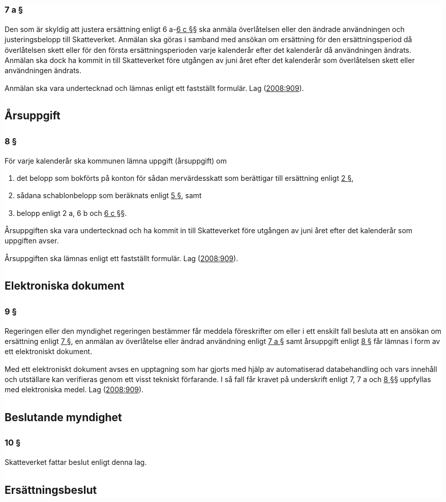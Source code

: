### 7 a §

Den som är skyldig att justera ersättning enligt 6 a-[6 c §](#6c)§ ska anmäla överlåtelsen eller den ändrade användningen och justeringsbelopp till Skatteverket. Anmälan ska göras i samband med ansökan om ersättning för den ersättningsperiod då överlåtelsen skett eller för den första ersättningsperioden varje kalenderår efter det kalenderår då användningen ändrats. Anmälan ska dock ha kommit in till Skatteverket före utgången av juni året efter det kalenderår som överlåtelsen skett eller användningen ändrats.

Anmälan ska vara undertecknad och lämnas enligt ett fastställt formulär. Lag ([2008:909](https://selex.se/eli/sfs/2008/909)).

## Årsuppgift

### 8 §

För varje kalenderår ska kommunen lämna uppgift (årsuppgift) om

1. det belopp som bokförts på konton för sådan mervärdesskatt som berättigar till ersättning enligt [2 §](#2),

2. sådana schablonbelopp som beräknats enligt [5 §](#5), samt

3. belopp enligt 2 a, 6 b och [6 c §](#6c)§.

Årsuppgiften ska vara undertecknad och ha kommit in till Skatteverket före utgången av juni året efter det kalenderår som uppgiften avser.

Årsuppgiften ska lämnas enligt ett fastställt formulär. Lag ([2008:909](https://selex.se/eli/sfs/2008/909)).

## Elektroniska dokument

### 9 §

Regeringen eller den myndighet regeringen bestämmer får meddela föreskrifter om eller i ett enskilt fall besluta att en ansökan om ersättning enligt [7 §](#7), en anmälan av överlåtelse eller ändrad användning enligt [7 a §](#7a) samt årsuppgift enligt [8 §](#8) får lämnas i form av ett elektroniskt dokument.

Med ett elektroniskt dokument avses en upptagning som har gjorts med hjälp av automatiserad databehandling och vars innehåll och utställare kan verifieras genom ett visst tekniskt förfarande. I så fall får kravet på underskrift enligt 7, 7 a och [8 §](#8)§ uppfyllas med elektroniska medel. Lag ([2008:909](https://selex.se/eli/sfs/2008/909)).

## Beslutande myndighet

### 10 §

Skatteverket fattar beslut enligt denna lag.

## Ersättningsbeslut

